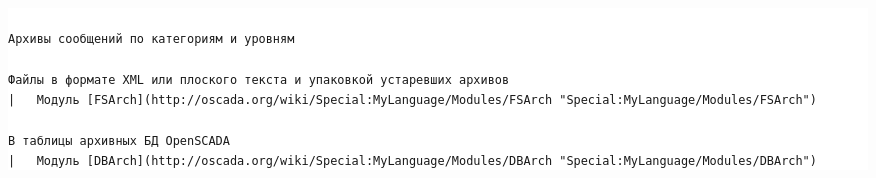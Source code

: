                                                                                                                                                                                                                                                                                                                                                                                                                                                                                                                                                                                                                                                                                                                         Архивы сообщений по категориям и уровням                                                                                                                                                                                                                                                                                                                                                                                                                                                                                                                                                                                                                                                                                                                       
                                                                                                                                                                                                                                                                                                                                                                                                                                                                                                                                                                                                                                                                                                        Файлы в формате XML или плоского текста и упаковкой устаревших архивов                                                                                                                                                                                                                                                                                                                                                                                                                                                                                                                                                                                                                                                                                                         |   Модуль [FSArch](http://oscada.org/wiki/Special:MyLanguage/Modules/FSArch "Special:MyLanguage/Modules/FSArch")                                                                                                                                                                                                                                                                                                                                               
                                                                                                                                                                                                                                                                                                                                                                                                                                                                                                                                                                                                                                                                                                                            В таблицы архивных БД OpenSCADA                                                                                                                                                                                                                                                                                                                                                                                                                                                                                                                                                                                                                                                                                                                            |   Модуль [DBArch](http://oscada.org/wiki/Special:MyLanguage/Modules/DBArch "Special:MyLanguage/Modules/DBArch")                                                                                                                                                                                                                                                                                                                                               